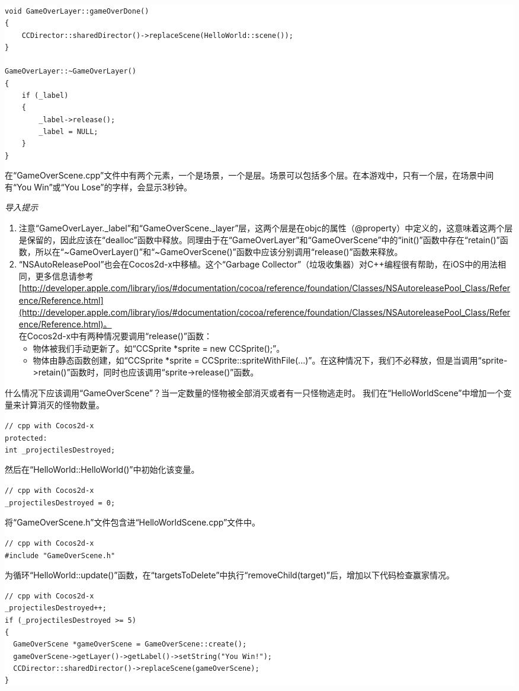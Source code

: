 	void GameOverLayer::gameOverDone()
	{
	    CCDirector::sharedDirector()->replaceScene(HelloWorld::scene());
	}
	
	GameOverLayer::~GameOverLayer()
	{
		if (_label)
		{
			_label->release();
			_label = NULL;
		}
	}

在“GameOverScene.cpp”文件中有两个元素，一个是场景，一个是层。场景可以包括多个层。在本游戏中，只有一个层，在场景中间有“You Win”或“You Lose”的字样，会显示3秒钟。

*导入提示*

1. 注意“GameOverLayer._label”和“GameOverScene._layer”层，这两个层是在objc的属性（@property）中定义的，这意味着这两个层是保留的，因此应该在“dealloc”函数中释放。同理由于在“GameOverLayer”和“GameOverScene”中的“init()”函数中存在“retain()”函数，所以在“~GameOverLayer()”和“~GameOverScene()”函数中应该分别调用“release()”函数来释放。
2. “NSAutoReleasePool”也会在Cocos2d-x中移植。这个“Garbage Collector”（垃圾收集器）对C++编程很有帮助，在iOS中的用法相同，更多信息请参考[http://developer.apple.com/library/ios/#documentation/cocoa/reference/foundation/Classes/NSAutoreleasePool_Class/Reference/Reference.html](http://developer.apple.com/library/ios/#documentation/cocoa/reference/foundation/Classes/NSAutoreleasePool_Class/Reference/Reference.html)。             
在Cocos2d-x中有两种情况要调用“release()”函数：   
	- 物体被我们手动更新了。如“CCSprite *sprite = new CCSprite();”。     
	- 物体由静态函数创建，如“CCSprite *sprite = CCSprite::spriteWithFile(...)”。在这种情况下，我们不必释放，但是当调用“sprite->retain()”函数时，同时也应该调用“sprite->release()”函数。

什么情况下应该调用“GameOverScene”？当一定数量的怪物被全部消灭或者有一只怪物逃走时。
我们在“HelloWorldScene”中增加一个变量来计算消灭的怪物数量。

	// cpp with Cocos2d-x
	protected:
	int _projectilesDestroyed;

然后在“HelloWorld::HelloWorld()”中初始化该变量。

	// cpp with Cocos2d-x
	_projectilesDestroyed = 0;

将“GameOverScene.h”文件包含进“HelloWorldScene.cpp”文件中。

	// cpp with Cocos2d-x
	#include "GameOverScene.h"    

为循环“HelloWorld::update()”函数，在“targetsToDelete”中执行“removeChild(target)”后，增加以下代码检查赢家情况。

	// cpp with Cocos2d-x
	_projectilesDestroyed++;                       
	if (_projectilesDestroyed >= 5)
	{
	  GameOverScene *gameOverScene = GameOverScene::create();
	  gameOverScene->getLayer()->getLabel()->setString("You Win!");
	  CCDirector::sharedDirector()->replaceScene(gameOverScene);
	}
